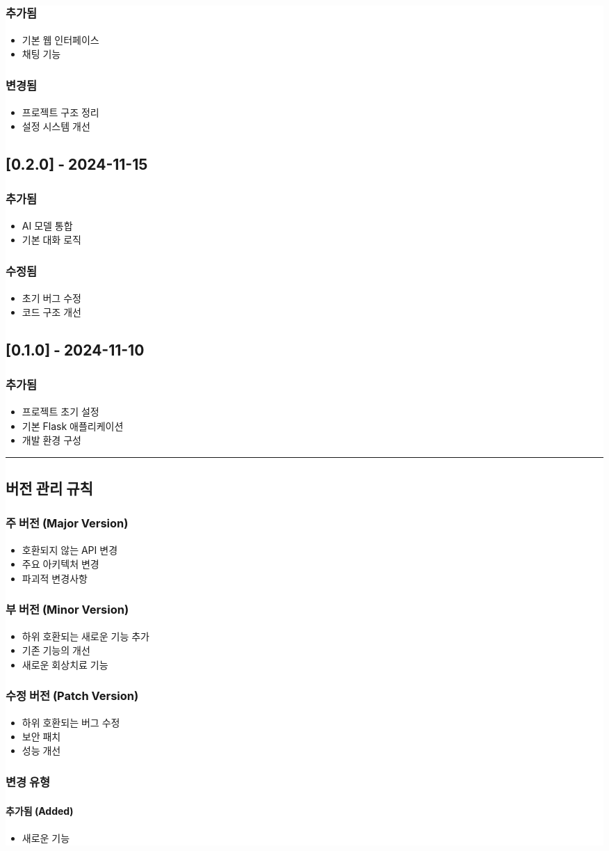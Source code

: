 ### 추가됨
- 기본 웹 인터페이스
- 채팅 기능

### 변경됨
- 프로젝트 구조 정리
- 설정 시스템 개선

## [0.2.0] - 2024-11-15

### 추가됨
- AI 모델 통합
- 기본 대화 로직

### 수정됨
- 초기 버그 수정
- 코드 구조 개선

## [0.1.0] - 2024-11-10

### 추가됨
- 프로젝트 초기 설정
- 기본 Flask 애플리케이션
- 개발 환경 구성

---

## 버전 관리 규칙

### 주 버전 (Major Version)
- 호환되지 않는 API 변경
- 주요 아키텍처 변경
- 파괴적 변경사항

### 부 버전 (Minor Version)
- 하위 호환되는 새로운 기능 추가
- 기존 기능의 개선
- 새로운 회상치료 기능

### 수정 버전 (Patch Version)
- 하위 호환되는 버그 수정
- 보안 패치
- 성능 개선

### 변경 유형

#### 추가됨 (Added)
- 새로운 기능
